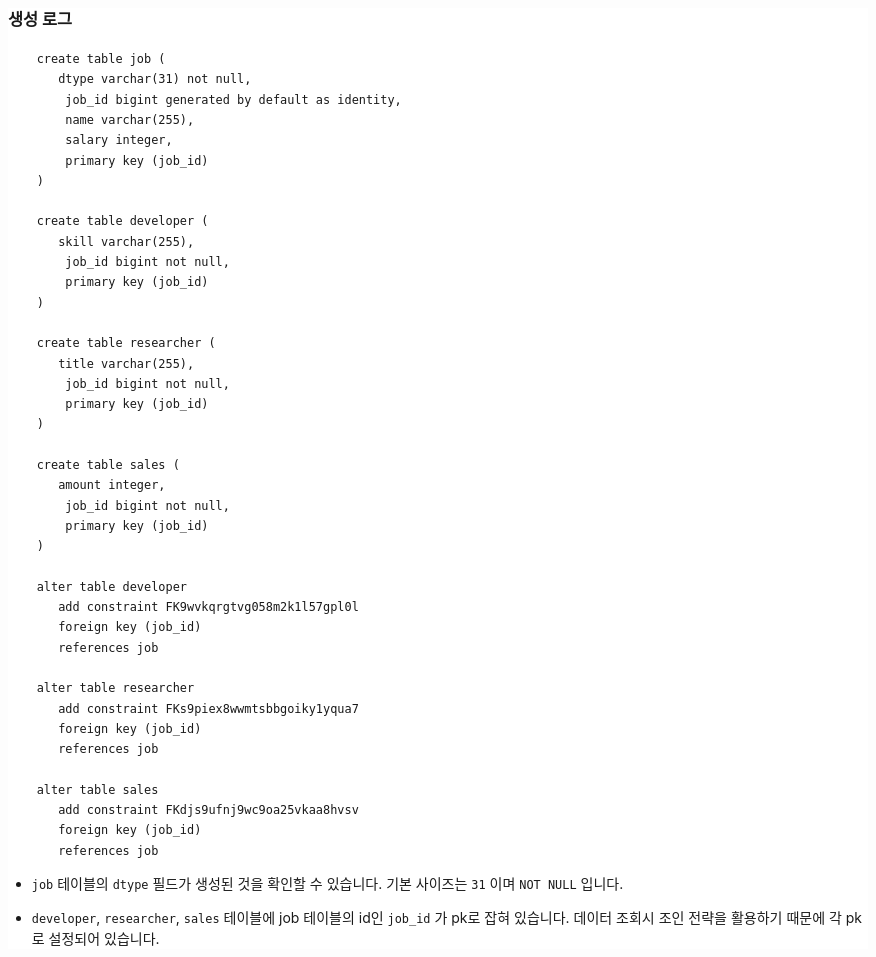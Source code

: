 

### 생성 로그

```
    create table job (
       dtype varchar(31) not null,
        job_id bigint generated by default as identity,
        name varchar(255),
        salary integer,
        primary key (job_id)
    )

    create table developer (
       skill varchar(255),
        job_id bigint not null,
        primary key (job_id)
    )

    create table researcher (
       title varchar(255),
        job_id bigint not null,
        primary key (job_id)
    )

    create table sales (
       amount integer,
        job_id bigint not null,
        primary key (job_id)
    )

    alter table developer 
       add constraint FK9wvkqrgtvg058m2k1l57gpl0l 
       foreign key (job_id) 
       references job

    alter table researcher 
       add constraint FKs9piex8wwmtsbbgoiky1yqua7 
       foreign key (job_id) 
       references job

    alter table sales 
       add constraint FKdjs9ufnj9wc9oa25vkaa8hvsv 
       foreign key (job_id) 
       references job
```

- `job` 테이블의 `dtype` 필드가 생성된 것을 확인할 수 있습니다. 기본 사이즈는 `31` 이며 `NOT NULL` 입니다.

- `developer`, `researcher`, `sales` 테이블에 job 테이블의 id인 `job_id` 가 pk로 잡혀 있습니다. 데이터 조회시 조인 전략을 활용하기 때문에 각 pk로 설정되어 있습니다.


